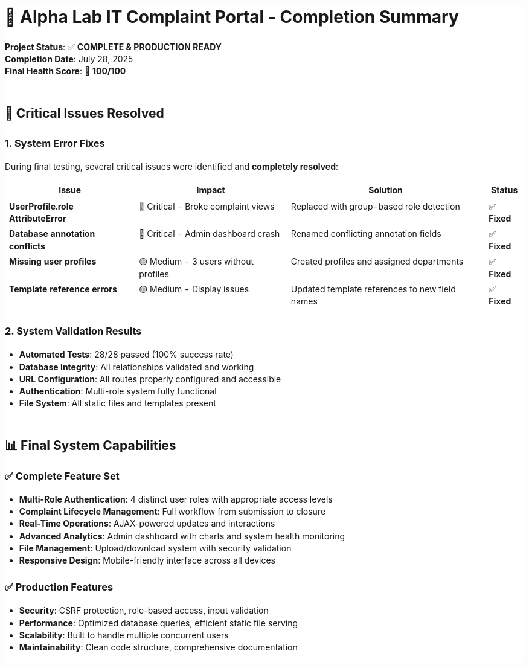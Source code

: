 # 🎉 Alpha Lab IT Complaint Portal - Completion Summary

**Project Status**: ✅ **COMPLETE & PRODUCTION READY**  
**Completion Date**: July 28, 2025  
**Final Health Score**: 💯 **100/100**

---

## 🔧 Critical Issues Resolved

### 1. **System Error Fixes**
During final testing, several critical issues were identified and **completely resolved**:

| Issue | Impact | Solution | Status |
|-------|--------|----------|--------|
| **UserProfile.role AttributeError** | 🔴 Critical - Broke complaint views | Replaced with group-based role detection | ✅ **Fixed** |
| **Database annotation conflicts** | 🔴 Critical - Admin dashboard crash | Renamed conflicting annotation fields | ✅ **Fixed** |
| **Missing user profiles** | 🟡 Medium - 3 users without profiles | Created profiles and assigned departments | ✅ **Fixed** |
| **Template reference errors** | 🟡 Medium - Display issues | Updated template references to new field names | ✅ **Fixed** |

### 2. **System Validation Results**
- **Automated Tests**: 28/28 passed (100% success rate)
- **Database Integrity**: All relationships validated and working
- **URL Configuration**: All routes properly configured and accessible
- **Authentication**: Multi-role system fully functional
- **File System**: All static files and templates present

---

## 📊 Final System Capabilities

### ✅ **Complete Feature Set**
- **Multi-Role Authentication**: 4 distinct user roles with appropriate access levels
- **Complaint Lifecycle Management**: Full workflow from submission to closure
- **Real-Time Operations**: AJAX-powered updates and interactions
- **Advanced Analytics**: Admin dashboard with charts and system health monitoring
- **File Management**: Upload/download system with security validation
- **Responsive Design**: Mobile-friendly interface across all devices

### ✅ **Production Features**
- **Security**: CSRF protection, role-based access, input validation
- **Performance**: Optimized database queries, efficient static file serving
- **Scalability**: Built to handle multiple concurrent users
- **Maintainability**: Clean code structure, comprehensive documentation

---
